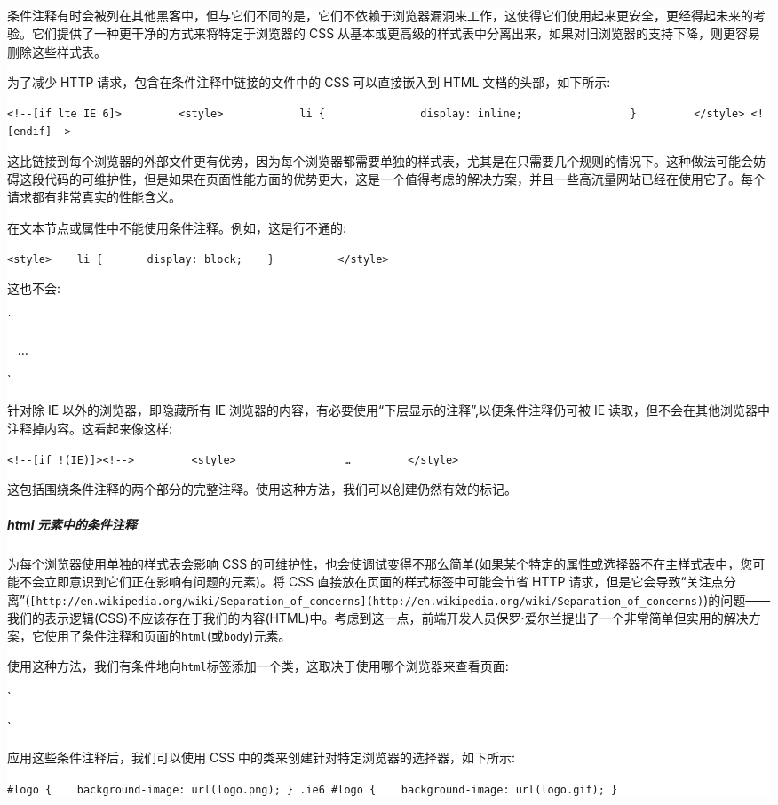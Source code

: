 条件注释有时会被列在其他黑客中，但与它们不同的是，它们不依赖于浏览器漏洞来工作，这使得它们使用起来更安全，更经得起未来的考验。它们提供了一种更干净的方式来将特定于浏览器的 CSS 从基本或更高级的样式表中分离出来，如果对旧浏览器的支持下降，则更容易删除这些样式表。

为了减少 HTTP 请求，包含在条件注释中链接的文件中的 CSS 可以直接嵌入到 HTML 文档的头部，如下所示:

`<!--[if lte IE 6]>
        <style>
           li {
              display: inline;
                }
        </style>
<![endif]-->`

这比链接到每个浏览器的外部文件更有优势，因为每个浏览器都需要单独的样式表，尤其是在只需要几个规则的情况下。这种做法可能会妨碍这段代码的可维护性，但是如果在页面性能方面的优势更大，这是一个值得考虑的解决方案，并且一些高流量网站已经在使用它了。每个请求都有非常真实的性能含义。

在文本节点或属性中不能使用条件注释。例如，这是行不通的:

`<style>
   li {
      display: block;
   }
        
</style>`

这也不会:

`<div class="<!--[if IE 6]>ie6<![endif]-->">
   …
</div>`

针对除 IE 以外的浏览器，即隐藏所有 IE 浏览器的内容，有必要使用“下层显示的注释”,以便条件注释仍可被 IE 读取，但不会在其他浏览器中注释掉内容。这看起来像这样:

`<!--[if !(IE)]><!-->
        <style>
                …
        </style>
`

这包括围绕条件注释的两个部分的完整注释。使用这种方法，我们可以创建仍然有效的标记。

##### html 元素中的条件注释

为每个浏览器使用单独的样式表会影响 CSS 的可维护性，也会使调试变得不那么简单(如果某个特定的属性或选择器不在主样式表中，您可能不会立即意识到它们正在影响有问题的元素)。将 CSS 直接放在页面的样式标签中可能会节省 HTTP 请求，但是它会导致“关注点分离”(`[http://en.wikipedia.org/wiki/Separation_of_concerns](http://en.wikipedia.org/wiki/Separation_of_concerns)`)的问题——我们的表示逻辑(CSS)不应该存在于我们的内容(HTML)中。考虑到这一点，前端开发人员保罗·爱尔兰提出了一个非常简单但实用的解决方案，它使用了条件注释和页面的`html`(或`body`)元素。

使用这种方法，我们有条件地向`html`标签添加一个类，这取决于使用哪个浏览器来查看页面:

`<!--[if lt IE 7 ]><html class="ie6"><![endif]-->



<html>`

应用这些条件注释后，我们可以使用 CSS 中的类来创建针对特定浏览器的选择器，如下所示:

`#logo {
   background-image: url(logo.png);
}
.ie6 #logo {
   background-image: url(logo.gif);
}`
